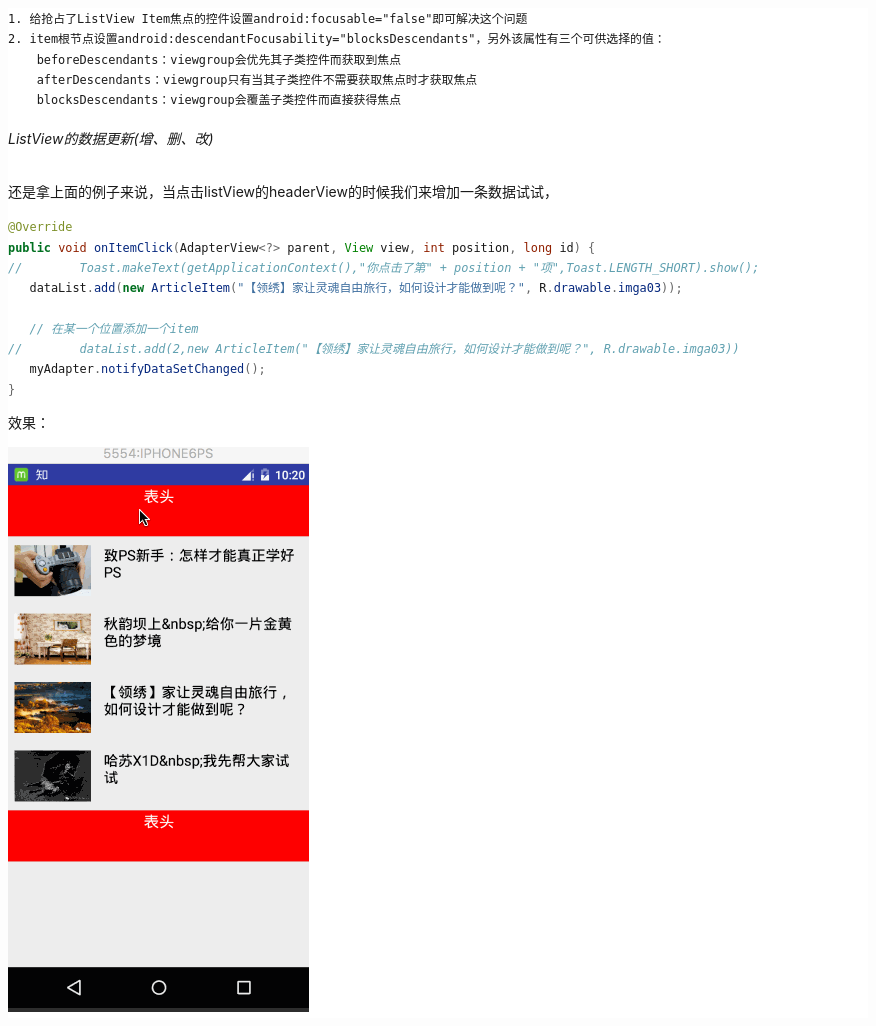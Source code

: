 	1. 给抢占了ListView Item焦点的控件设置android:focusable="false"即可解决这个问题 
	2. item根节点设置android:descendantFocusability="blocksDescendants"，另外该属性有三个可供选择的值：
		beforeDescendants：viewgroup会优先其子类控件而获取到焦点
		afterDescendants：viewgroup只有当其子类控件不需要获取焦点时才获取焦点
		blocksDescendants：viewgroup会覆盖子类控件而直接获得焦点

###### ListView的数据更新(增、删、改)
还是拿上面的例子来说，当点击listView的headerView的时候我们来增加一条数据试试，

```java
@Override
public void onItemClick(AdapterView<?> parent, View view, int position, long id) {
//        Toast.makeText(getApplicationContext(),"你点击了第" + position + "项",Toast.LENGTH_SHORT).show();
   dataList.add(new ArticleItem("【领绣】家让灵魂自由旅行，如何设计才能做到呢？", R.drawable.imga03));

   // 在某一个位置添加一个item
//        dataList.add(2,new ArticleItem("【领绣】家让灵魂自由旅行，如何设计才能做到呢？", R.drawable.imga03))
   myAdapter.notifyDataSetChanged();
}
```
效果：

![](images/listView03.gif)

